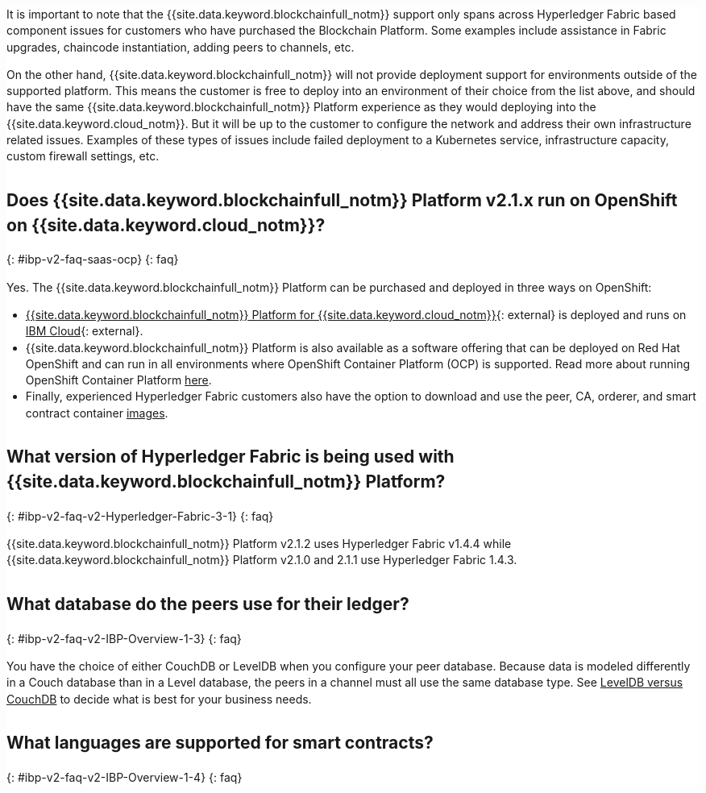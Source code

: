 It is important to note that the {{site.data.keyword.blockchainfull_notm}} support only spans across Hyperledger Fabric based component issues for customers who have purchased the Blockchain Platform. Some examples include assistance in Fabric upgrades, chaincode instantiation, adding peers to channels, etc.

On the other hand, {{site.data.keyword.blockchainfull_notm}} will not provide deployment support for environments outside of the supported platform. This means the customer is free to deploy into an environment of their choice from the list above, and should have the same {{site.data.keyword.blockchainfull_notm}} Platform experience as they would deploying into the {{site.data.keyword.cloud_notm}}. But it will be up to the customer to configure the network and address their own infrastructure related issues. Examples of these types of issues include failed deployment to a Kubernetes service, infrastructure capacity, custom firewall settings, etc.

## Does {{site.data.keyword.blockchainfull_notm}} Platform v2.1.x run on OpenShift on {{site.data.keyword.cloud_notm}}?
{: #ibp-v2-faq-saas-ocp}
{: faq}

Yes. The {{site.data.keyword.blockchainfull_notm}} Platform can be purchased and deployed in three ways on OpenShift:
- [{{site.data.keyword.blockchainfull_notm}} Platform for {{site.data.keyword.cloud_notm}}](https://cloud.ibm.com/catalog/services/blockchain-platform){: external} is deployed and runs on [IBM Cloud](https://cloud.ibm.com/kubernetes/catalog/openshiftcluster){: external}.
- {{site.data.keyword.blockchainfull_notm}} Platform is also available as a software offering that can be deployed on Red Hat OpenShift and can run in all environments where OpenShift Container Platform (OCP) is supported. Read more about running OpenShift Container Platform [here](/docs/blockchain-sw?topic=blockchain-sw-console-ocp-about).
- Finally, experienced Hyperledger Fabric customers also have the option to download and use the peer, CA, orderer, and smart contract container [images](/docs/blockchain-sw?topic=blockchain-sw-blockchain-images).


## What version of Hyperledger Fabric is being used with {{site.data.keyword.blockchainfull_notm}} Platform?
{: #ibp-v2-faq-v2-Hyperledger-Fabric-3-1}
{: faq}

{{site.data.keyword.blockchainfull_notm}} Platform v2.1.2 uses Hyperledger Fabric v1.4.4 while {{site.data.keyword.blockchainfull_notm}} Platform v2.1.0 and 2.1.1 use Hyperledger Fabric 1.4.3.

## What database do the peers use for their ledger?
{: #ibp-v2-faq-v2-IBP-Overview-1-3}
{: faq}

You have the choice of either CouchDB or LevelDB when you configure your peer database. Because data is modeled differently in a Couch database than in a Level database, the peers in a channel must all use the same database type. See [LevelDB versus CouchDB](/docs/blockchain-sw?topic=blockchain-sw-ibp-console-govern-components#ibp-console-govern-components-level-couch) to decide what is best for your business needs.

## What languages are supported for smart contracts?
{: #ibp-v2-faq-v2-IBP-Overview-1-4}
{: faq}
